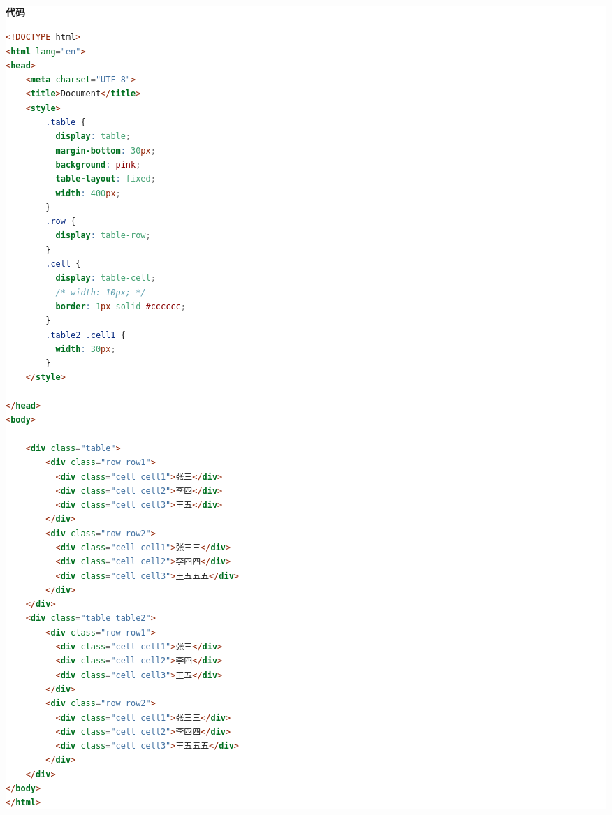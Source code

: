
**代码**

```html
<!DOCTYPE html>
<html lang="en">
<head>
    <meta charset="UTF-8">
    <title>Document</title>
    <style>
        .table {
          display: table;
          margin-bottom: 30px;
          background: pink;
          table-layout: fixed;
          width: 400px;
        }
        .row {
          display: table-row;
        }
        .cell {
          display: table-cell;
          /* width: 10px; */
          border: 1px solid #cccccc;
        }
        .table2 .cell1 {
          width: 30px;
        }
    </style>
    
</head>
<body>
    
    <div class="table">
        <div class="row row1">
          <div class="cell cell1">张三</div>
          <div class="cell cell2">李四</div>
          <div class="cell cell3">王五</div>
        </div>
        <div class="row row2">
          <div class="cell cell1">张三三</div>
          <div class="cell cell2">李四四</div>
          <div class="cell cell3">王五五五</div>
        </div>
    </div>
    <div class="table table2">
        <div class="row row1">
          <div class="cell cell1">张三</div>
          <div class="cell cell2">李四</div>
          <div class="cell cell3">王五</div>
        </div>
        <div class="row row2">
          <div class="cell cell1">张三三</div>
          <div class="cell cell2">李四四</div>
          <div class="cell cell3">王五五五</div>
        </div>
    </div>
</body>
</html>
```
